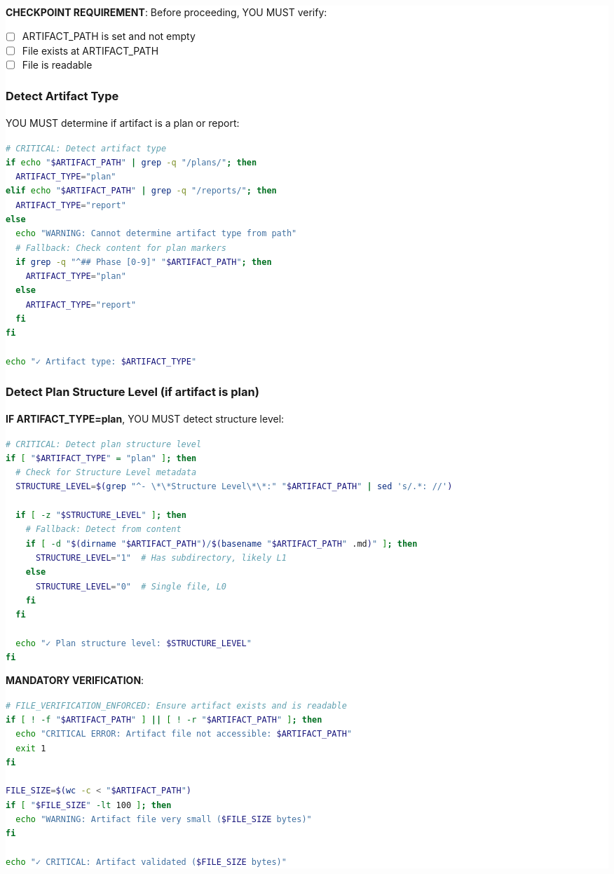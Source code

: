 **CHECKPOINT REQUIREMENT**: Before proceeding, YOU MUST verify:
- [ ] ARTIFACT_PATH is set and not empty
- [ ] File exists at ARTIFACT_PATH
- [ ] File is readable

### Detect Artifact Type

YOU MUST determine if artifact is a plan or report:

```bash
# CRITICAL: Detect artifact type
if echo "$ARTIFACT_PATH" | grep -q "/plans/"; then
  ARTIFACT_TYPE="plan"
elif echo "$ARTIFACT_PATH" | grep -q "/reports/"; then
  ARTIFACT_TYPE="report"
else
  echo "WARNING: Cannot determine artifact type from path"
  # Fallback: Check content for plan markers
  if grep -q "^## Phase [0-9]" "$ARTIFACT_PATH"; then
    ARTIFACT_TYPE="plan"
  else
    ARTIFACT_TYPE="report"
  fi
fi

echo "✓ Artifact type: $ARTIFACT_TYPE"
```

### Detect Plan Structure Level (if artifact is plan)

**IF ARTIFACT_TYPE=plan**, YOU MUST detect structure level:

```bash
# CRITICAL: Detect plan structure level
if [ "$ARTIFACT_TYPE" = "plan" ]; then
  # Check for Structure Level metadata
  STRUCTURE_LEVEL=$(grep "^- \*\*Structure Level\*\*:" "$ARTIFACT_PATH" | sed 's/.*: //')

  if [ -z "$STRUCTURE_LEVEL" ]; then
    # Fallback: Detect from content
    if [ -d "$(dirname "$ARTIFACT_PATH")/$(basename "$ARTIFACT_PATH" .md)" ]; then
      STRUCTURE_LEVEL="1"  # Has subdirectory, likely L1
    else
      STRUCTURE_LEVEL="0"  # Single file, L0
    fi
  fi

  echo "✓ Plan structure level: $STRUCTURE_LEVEL"
fi
```

**MANDATORY VERIFICATION**:
```bash
# FILE_VERIFICATION_ENFORCED: Ensure artifact exists and is readable
if [ ! -f "$ARTIFACT_PATH" ] || [ ! -r "$ARTIFACT_PATH" ]; then
  echo "CRITICAL ERROR: Artifact file not accessible: $ARTIFACT_PATH"
  exit 1
fi

FILE_SIZE=$(wc -c < "$ARTIFACT_PATH")
if [ "$FILE_SIZE" -lt 100 ]; then
  echo "WARNING: Artifact file very small ($FILE_SIZE bytes)"
fi

echo "✓ CRITICAL: Artifact validated ($FILE_SIZE bytes)"
```
